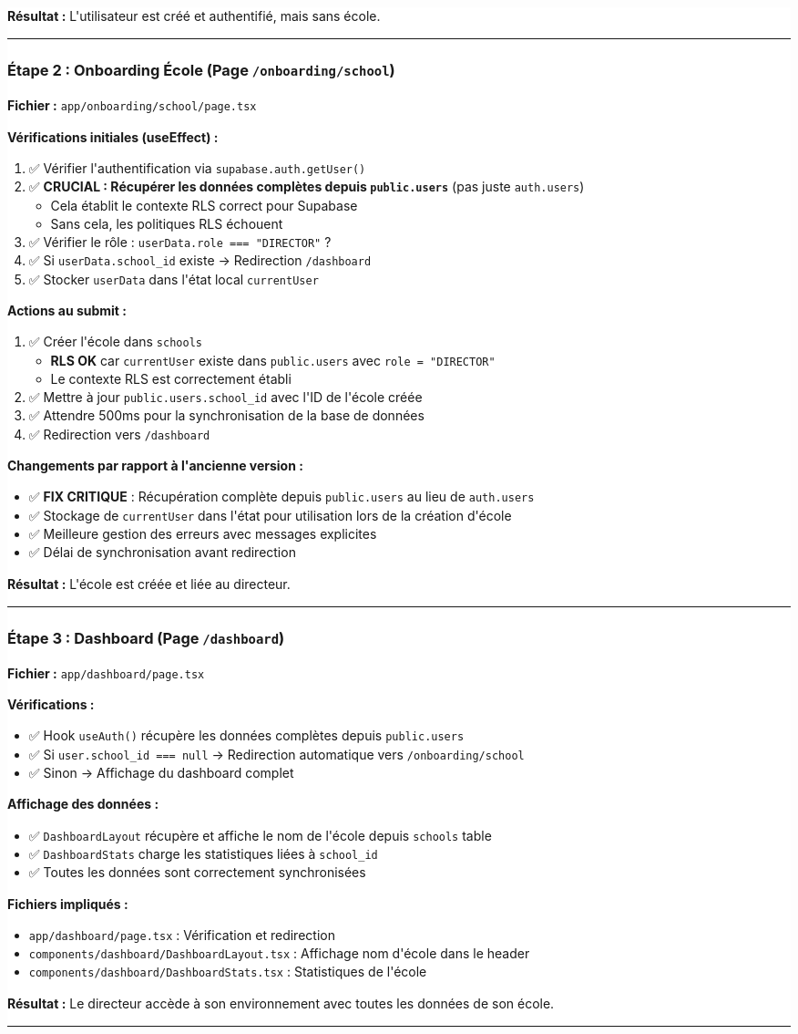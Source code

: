 **Résultat :** L'utilisateur est créé et authentifié, mais sans école.

---

### **Étape 2 : Onboarding École (Page `/onboarding/school`)**

**Fichier :** `app/onboarding/school/page.tsx`

**Vérifications initiales (useEffect) :**
1. ✅ Vérifier l'authentification via `supabase.auth.getUser()`
2. ✅ **CRUCIAL : Récupérer les données complètes depuis `public.users`** (pas juste `auth.users`)
   - Cela établit le contexte RLS correct pour Supabase
   - Sans cela, les politiques RLS échouent
3. ✅ Vérifier le rôle : `userData.role === "DIRECTOR"` ?
4. ✅ Si `userData.school_id` existe → Redirection `/dashboard`
5. ✅ Stocker `userData` dans l'état local `currentUser`

**Actions au submit :**
1. ✅ Créer l'école dans `schools` 
   - **RLS OK** car `currentUser` existe dans `public.users` avec `role = "DIRECTOR"`
   - Le contexte RLS est correctement établi
2. ✅ Mettre à jour `public.users.school_id` avec l'ID de l'école créée
3. ✅ Attendre 500ms pour la synchronisation de la base de données
4. ✅ Redirection vers `/dashboard`

**Changements par rapport à l'ancienne version :**
- ✅ **FIX CRITIQUE** : Récupération complète depuis `public.users` au lieu de `auth.users`
- ✅ Stockage de `currentUser` dans l'état pour utilisation lors de la création d'école
- ✅ Meilleure gestion des erreurs avec messages explicites
- ✅ Délai de synchronisation avant redirection

**Résultat :** L'école est créée et liée au directeur.

---

### **Étape 3 : Dashboard (Page `/dashboard`)**

**Fichier :** `app/dashboard/page.tsx`

**Vérifications :**
- ✅ Hook `useAuth()` récupère les données complètes depuis `public.users`
- ✅ Si `user.school_id === null` → Redirection automatique vers `/onboarding/school`
- ✅ Sinon → Affichage du dashboard complet

**Affichage des données :**
- ✅ `DashboardLayout` récupère et affiche le nom de l'école depuis `schools` table
- ✅ `DashboardStats` charge les statistiques liées à `school_id`
- ✅ Toutes les données sont correctement synchronisées

**Fichiers impliqués :**
- `app/dashboard/page.tsx` : Vérification et redirection
- `components/dashboard/DashboardLayout.tsx` : Affichage nom d'école dans le header
- `components/dashboard/DashboardStats.tsx` : Statistiques de l'école

**Résultat :** Le directeur accède à son environnement avec toutes les données de son école.

---